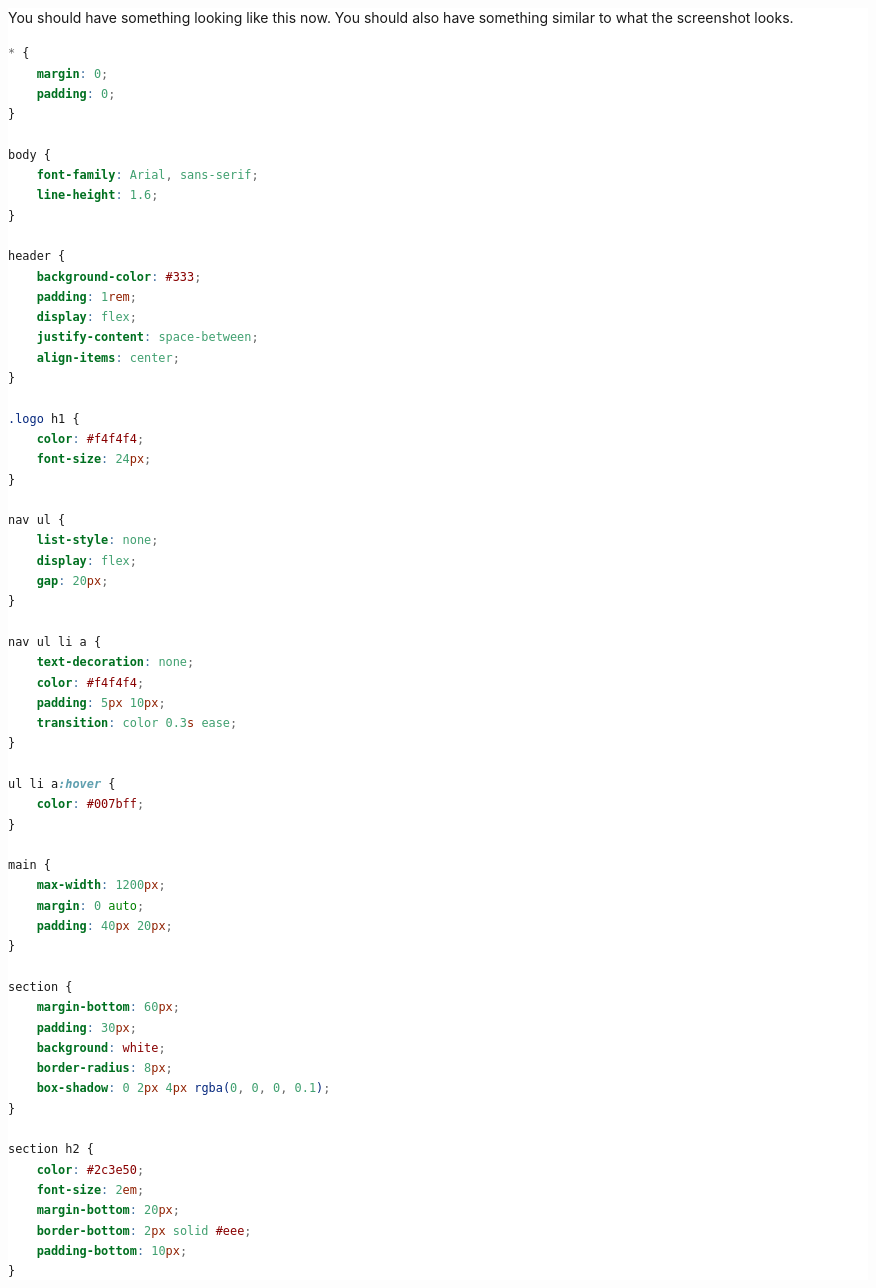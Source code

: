 You should have something looking like this now. You should also have something similar to what the screenshot looks.
```css
* {
    margin: 0;
    padding: 0;
}

body {
    font-family: Arial, sans-serif;
    line-height: 1.6;
}

header {
    background-color: #333;
    padding: 1rem;
    display: flex;
    justify-content: space-between;
    align-items: center;
}

.logo h1 {
    color: #f4f4f4;
    font-size: 24px;
}

nav ul {
    list-style: none;
    display: flex;
    gap: 20px;
}

nav ul li a {
    text-decoration: none;
    color: #f4f4f4;
    padding: 5px 10px;
    transition: color 0.3s ease;
}

ul li a:hover {
    color: #007bff;
}

main {
    max-width: 1200px;
    margin: 0 auto;
    padding: 40px 20px;
}

section {
    margin-bottom: 60px;
    padding: 30px;
    background: white;
    border-radius: 8px;
    box-shadow: 0 2px 4px rgba(0, 0, 0, 0.1);
}

section h2 {
    color: #2c3e50;
    font-size: 2em;
    margin-bottom: 20px;
    border-bottom: 2px solid #eee;
    padding-bottom: 10px;
}
```
